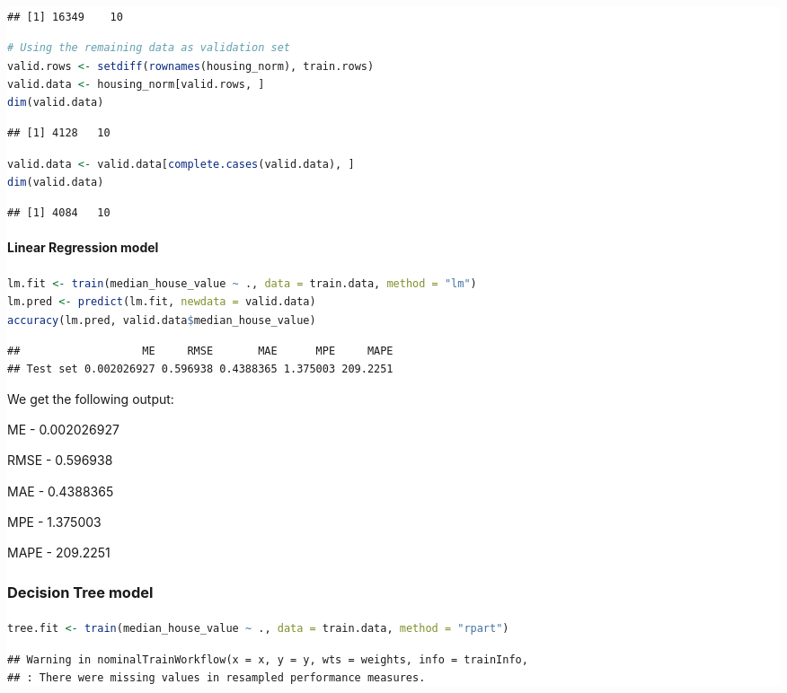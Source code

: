     ## [1] 16349    10

``` r
# Using the remaining data as validation set
valid.rows <- setdiff(rownames(housing_norm), train.rows) 
valid.data <- housing_norm[valid.rows, ]
dim(valid.data)
```

    ## [1] 4128   10

``` r
valid.data <- valid.data[complete.cases(valid.data), ]
dim(valid.data)
```

    ## [1] 4084   10

#### Linear Regression model

``` r
lm.fit <- train(median_house_value ~ ., data = train.data, method = "lm")
lm.pred <- predict(lm.fit, newdata = valid.data)
accuracy(lm.pred, valid.data$median_house_value)
```

    ##                   ME     RMSE       MAE      MPE     MAPE
    ## Test set 0.002026927 0.596938 0.4388365 1.375003 209.2251

We get the following output:

ME - 0.002026927

RMSE - 0.596938

MAE - 0.4388365

MPE - 1.375003

MAPE - 209.2251

### Decision Tree model

``` r
tree.fit <- train(median_house_value ~ ., data = train.data, method = "rpart")
```

    ## Warning in nominalTrainWorkflow(x = x, y = y, wts = weights, info = trainInfo,
    ## : There were missing values in resampled performance measures.
